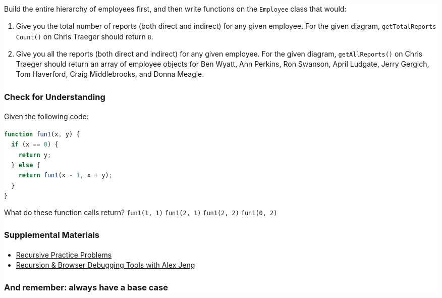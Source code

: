 Build the entire hierarchy of employees first, and then write functions on the `Employee` class that would:

1. Give you the total number of reports (both direct and indirect) for any given employee. For the given diagram, `getTotalReportsCount()` on Chris Traeger should return `8`.

2. Give you all the reports (both direct and indirect) for any given employee. For the given diagram, `getAllReports()` on Chris Traeger should return an array of employee objects for Ben Wyatt, Ann Perkins, Ron Swanson, April Ludgate, Jerry Gergich, Tom Haverford, Craig Middlebrooks, and Donna Meagle.

### Check for Understanding

Given the following code:

```js
function fun1(x, y) {
  if (x == 0) {
    return y;
  } else {
    return fun1(x - 1, x + y);
  }
}
```

What do these function calls return?
`fun1(1, 1)`
`fun1(2, 1)`
`fun1(2, 2)`
`fun1(0, 2)`

### Supplemental Materials

- [Recursive Practice Problems](https://www.geeksforgeeks.org/recursion-practice-problems-solutions/)
- [Recursion & Browser Debugging Tools with Alex Jeng](https://www.dropbox.com/scl/fi/ug8qr5nso3crbgdosn5s9/video1897378278.mp4?rlkey=otqfbbak709dkj08wyxwgae21&dl=0)

### And remember: always have a base case
